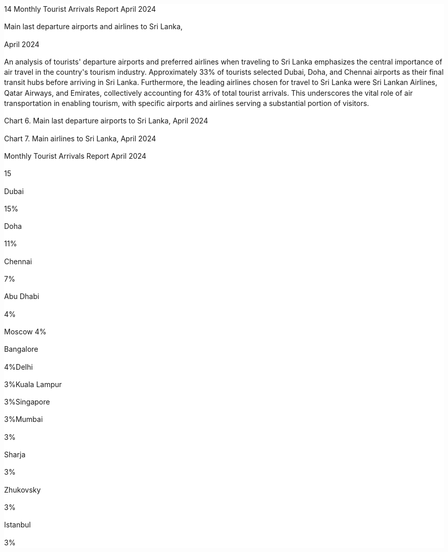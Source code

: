 14 Monthly Tourist Arrivals Report April 2024

Main last departure airports and airlines to Sri Lanka,

April 2024

An analysis of tourists' departure airports and preferred airlines when traveling to Sri Lanka emphasizes the central importance of air travel in the country's tourism industry. Approximately 33% of tourists selected Dubai, Doha, and Chennai airports as their final transit hubs before arriving in Sri Lanka. Furthermore, the leading airlines chosen for travel to Sri Lanka were Sri Lankan Airlines, Qatar Airways, and Emirates, collectively accounting for 43% of total tourist arrivals. This underscores the vital role of air transportation in enabling tourism, with specific airports and airlines serving a substantial portion of visitors.

Chart 6. Main last departure airports to Sri Lanka, April 2024

Chart 7. Main airlines to Sri Lanka, April 2024

Monthly Tourist Arrivals Report April 2024

15

Dubai

15%

Doha

11%

Chennai

7%

Abu Dhabi

4%

Moscow 4%

Bangalore

4%Delhi

3%Kuala Lampur

3%Singapore

3%Mumbai

3%

Sharja

3%

Zhukovsky

3%

Istanbul

3%
